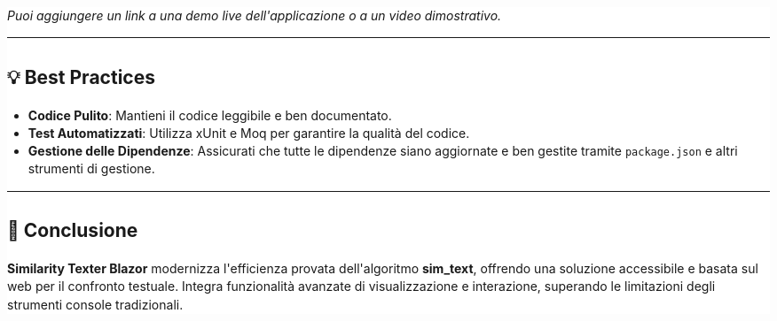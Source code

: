 *Puoi aggiungere un link a una demo live dell'applicazione o a un video dimostrativo.*

---

## 💡 **Best Practices**

- **Codice Pulito**: Mantieni il codice leggibile e ben documentato.
- **Test Automatizzati**: Utilizza xUnit e Moq per garantire la qualità del codice.
- **Gestione delle Dipendenze**: Assicurati che tutte le dipendenze siano aggiornate e ben gestite tramite `package.json` e altri strumenti di gestione.

---

## 📄 **Conclusione**

**Similarity Texter Blazor** modernizza l'efficienza provata dell'algoritmo **sim_text**, offrendo una soluzione accessibile e basata sul web per il confronto testuale. Integra funzionalità avanzate di visualizzazione e interazione, superando le limitazioni degli strumenti console tradizionali.
